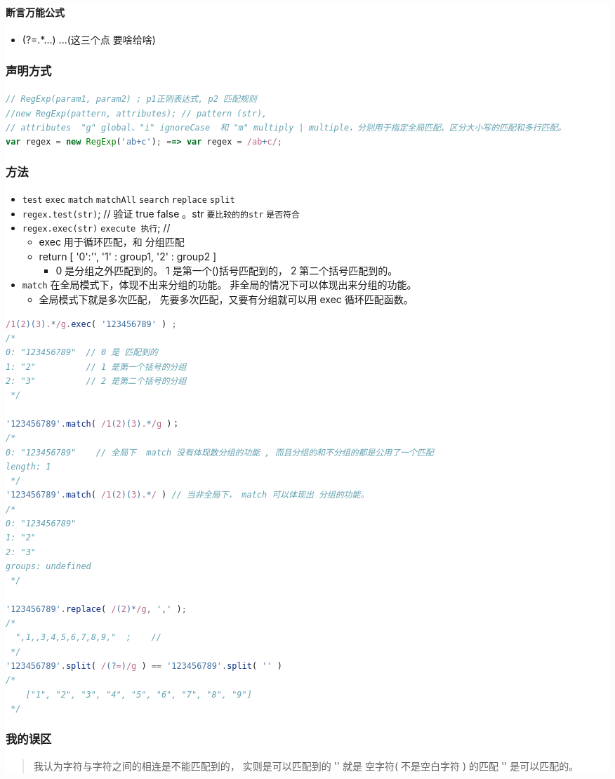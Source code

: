 #### 断言万能公式

- (?=.\*...) ...(这三个点 要啥给啥)

### 声明方式

```javascript
// RegExp(param1, param2) ; p1正则表达式, p2 匹配规则
//new RegExp(pattern, attributes); // pattern (str),
// attributes  "g" global、"i" ignoreCase  和 "m" multiply | multiple，分别用于指定全局匹配、区分大小写的匹配和多行匹配。
var regex = new RegExp('ab+c'); ==> var regex = /ab+c/;
```

### 方法

- `test` `exec` `match` `matchAll` `search` `replace` `split`
- `regex.test(str)`; // 验证 true false 。str `要比较的的str` `是否符合`
- `regex.exec(str)` `execute 执行`; //
  - exec 用于循环匹配，和 分组匹配 
  - return [ '0':'', '1' : group1, '2' : group2 ]
    - 0 是分组之外匹配到的。   1 是第一个()括号匹配到的，  2 第二个括号匹配到的。 
- `match` 在全局模式下，体现不出来分组的功能。 非全局的情况下可以体现出来分组的功能。
  - 全局模式下就是多次匹配，  先要多次匹配，又要有分组就可以用 exec 循环匹配函数。  

```js
/1(2)(3).*/g.exec( '123456789' ) ; 
/* 
0: "123456789"  // 0 是 匹配到的
1: "2"          // 1 是第一个括号的分组
2: "3"          // 2 是第二个括号的分组
 */

'123456789'.match( /1(2)(3).*/g )；
/* 
0: "123456789"    // 全局下  match 没有体现数分组的功能 , 而且分组的和不分组的都是公用了一个匹配
length: 1
 */
'123456789'.match( /1(2)(3).*/ ) // 当非全局下， match 可以体现出 分组的功能。 
/* 
0: "123456789"
1: "2"
2: "3"
groups: undefined
 */

'123456789'.replace( /(2)*/g, ',' );
/* 
  ",1,,3,4,5,6,7,8,9,"  ;    // 
 */
'123456789'.split( /(?=)/g ) == '123456789'.split( '' )
/* 
    ["1", "2", "3", "4", "5", "6", "7", "8", "9"]
 */

```
### 我的误区
> 我认为字符与字符之间的相连是不能匹配到的， 实则是可以匹配到的   ''
> 就是 空字符( 不是空白字符 ) 的匹配 '' 是可以匹配的。  
